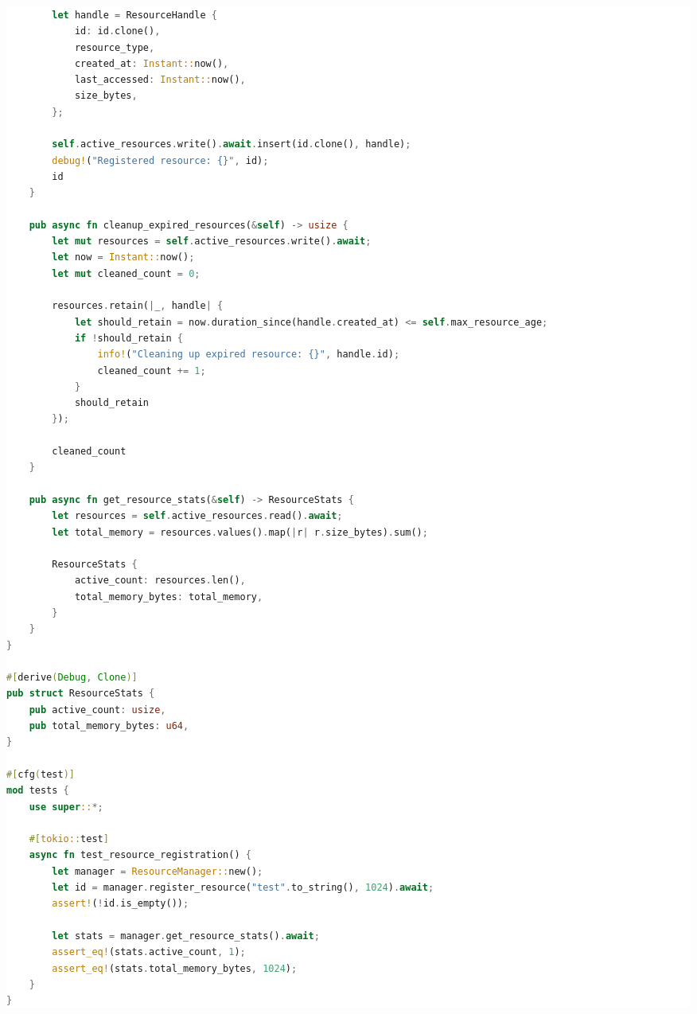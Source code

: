 ```rust
        let handle = ResourceHandle {
            id: id.clone(),
            resource_type,
            created_at: Instant::now(),
            last_accessed: Instant::now(),
            size_bytes,
        };

        self.active_resources.write().await.insert(id.clone(), handle);
        debug!("Registered resource: {}", id);
        id
    }

    pub async fn cleanup_expired_resources(&self) -> usize {
        let mut resources = self.active_resources.write().await;
        let now = Instant::now();
        let mut cleaned_count = 0;

        resources.retain(|_, handle| {
            let should_retain = now.duration_since(handle.created_at) <= self.max_resource_age;
            if !should_retain {
                info!("Cleaning up expired resource: {}", handle.id);
                cleaned_count += 1;
            }
            should_retain
        });

        cleaned_count
    }

    pub async fn get_resource_stats(&self) -> ResourceStats {
        let resources = self.active_resources.read().await;
        let total_memory = resources.values().map(|r| r.size_bytes).sum();
        
        ResourceStats {
            active_count: resources.len(),
            total_memory_bytes: total_memory,
        }
    }
}

#[derive(Debug, Clone)]
pub struct ResourceStats {
    pub active_count: usize,
    pub total_memory_bytes: u64,
}

#[cfg(test)]
mod tests {
    use super::*;

    #[tokio::test]
    async fn test_resource_registration() {
        let manager = ResourceManager::new();
        let id = manager.register_resource("test".to_string(), 1024).await;
        assert!(!id.is_empty());
        
        let stats = manager.get_resource_stats().await;
        assert_eq!(stats.active_count, 1);
        assert_eq!(stats.total_memory_bytes, 1024);
    }
}
```